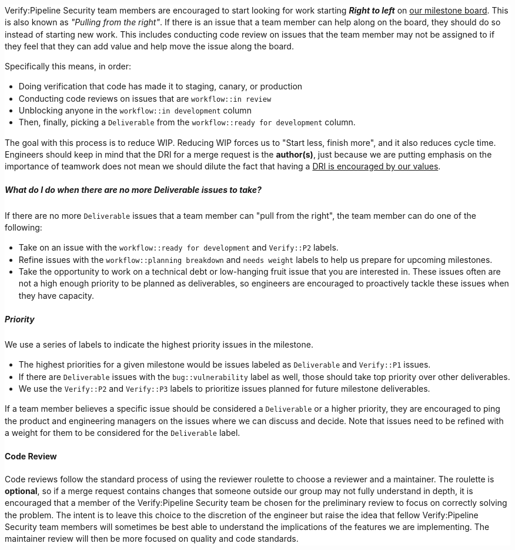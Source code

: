 Verify:Pipeline Security team members are encouraged to start looking for work starting **_Right to left_** on [our milestone board](https://gitlab.com/groups/gitlab-org/-/boards/364216?label_name[]=group%3A%3Apipeline%20security&milestone_title=Started). This is also known as _"Pulling from the right"_. If there is an issue that a team member can help along on the board, they should do so instead of starting new work. This includes conducting code review on issues that the team member may not be assigned to if they feel that they can add value and help move the issue along the board.

Specifically this means, in order:

- Doing verification that code has made it to staging, canary, or production
- Conducting code reviews on issues that are `workflow::in review`
- Unblocking anyone in the `workflow::in development` column
- Then, finally, picking a `Deliverable` from the `workflow::ready for development` column.

The goal with this process is to reduce WIP. Reducing WIP forces us to "Start less, finish more", and it also reduces cycle time. Engineers should keep in mind that the DRI for a merge request is the **author(s)**, just because we are putting emphasis on the importance of teamwork does not mean we should dilute the fact that having a [DRI is encouraged by our values](/handbook/people-group/directly-responsible-individuals/#dris-and-our-values).

##### What do I do when there are no more Deliverable issues to take?

If there are no more `Deliverable` issues that a team member can "pull from the right", the team member can do one of the following:

- Take on an issue with the `workflow::ready for development` and `Verify::P2` labels.
- Refine issues with the `workflow::planning breakdown` and `needs weight` labels to help us prepare for upcoming milestones.
- Take the opportunity to work on a technical debt or low-hanging fruit issue that you are interested in. These issues often are not a high enough priority to be planned as deliverables, so engineers are encouraged to proactively tackle these issues when they have capacity.

##### Priority

We use a series of labels to indicate the highest priority issues in the milestone.

- The highest priorities for a given milestone would be issues labeled as `Deliverable` and `Verify::P1` issues.
- If there are `Deliverable` issues with the `bug::vulnerability` label as well, those should take top priority over other deliverables.
- We use the `Verify::P2` and `Verify::P3` labels to prioritize issues planned for future milestone deliverables.

If a team member believes a specific issue should be considered a `Deliverable` or a higher priority, they are encouraged to ping the product and engineering managers on the issues where we can discuss and decide. Note that issues need to be refined with a weight for them to be considered for the `Deliverable` label.

#### Code Review

Code reviews follow the standard process of using the reviewer roulette to choose a reviewer and a maintainer. The roulette is **optional**, so if a merge request contains changes that someone outside our group may not fully understand in depth, it is encouraged that a member of the Verify:Pipeline Security team be chosen for the preliminary review to focus on correctly solving the problem. The intent is to leave this choice to the discretion of the engineer but raise the idea that fellow Verify:Pipeline Security team members will sometimes be best able to understand the implications of the features we are implementing. The maintainer review will then be more focused on quality and code standards.
